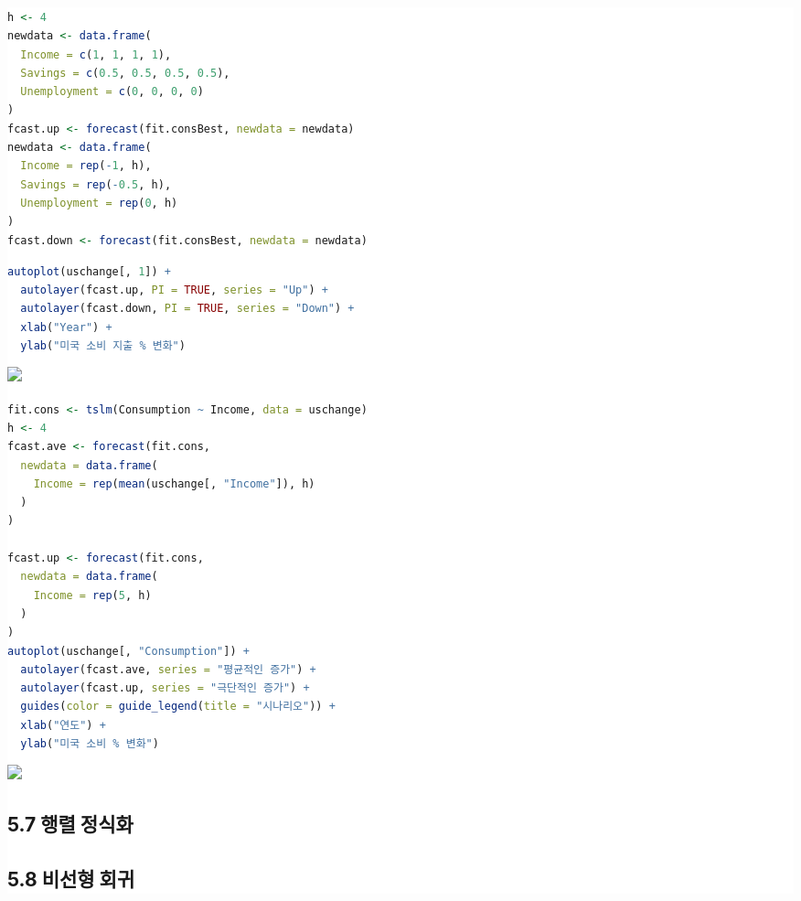 ``` r
h <- 4
newdata <- data.frame(
  Income = c(1, 1, 1, 1),
  Savings = c(0.5, 0.5, 0.5, 0.5),
  Unemployment = c(0, 0, 0, 0)
)
fcast.up <- forecast(fit.consBest, newdata = newdata)
newdata <- data.frame(
  Income = rep(-1, h),
  Savings = rep(-0.5, h),
  Unemployment = rep(0, h)
)
fcast.down <- forecast(fit.consBest, newdata = newdata)
```

``` r
autoplot(uschange[, 1]) +
  autolayer(fcast.up, PI = TRUE, series = "Up") +
  autolayer(fcast.down, PI = TRUE, series = "Down") +
  xlab("Year") +
  ylab("미국 소비 지출 % 변화")
```

![](/Users/gglee/github/note/note-forecasting-principles-and-practice-2018/github_document/note05_files/figure-gfm/unnamed-chunk-59-1.png)

``` r
fit.cons <- tslm(Consumption ~ Income, data = uschange)
h <- 4
fcast.ave <- forecast(fit.cons,
  newdata = data.frame(
    Income = rep(mean(uschange[, "Income"]), h)
  )
)

fcast.up <- forecast(fit.cons,
  newdata = data.frame(
    Income = rep(5, h)
  )
)
autoplot(uschange[, "Consumption"]) +
  autolayer(fcast.ave, series = "평균적인 증가") +
  autolayer(fcast.up, series = "극단적인 증가") +
  guides(color = guide_legend(title = "시나리오")) +
  xlab("연도") +
  ylab("미국 소비 % 변화")
```

![](/Users/gglee/github/note/note-forecasting-principles-and-practice-2018/github_document/note05_files/figure-gfm/unnamed-chunk-60-1.png)

## 5.7 행렬 정식화

## 5.8 비선형 회귀
